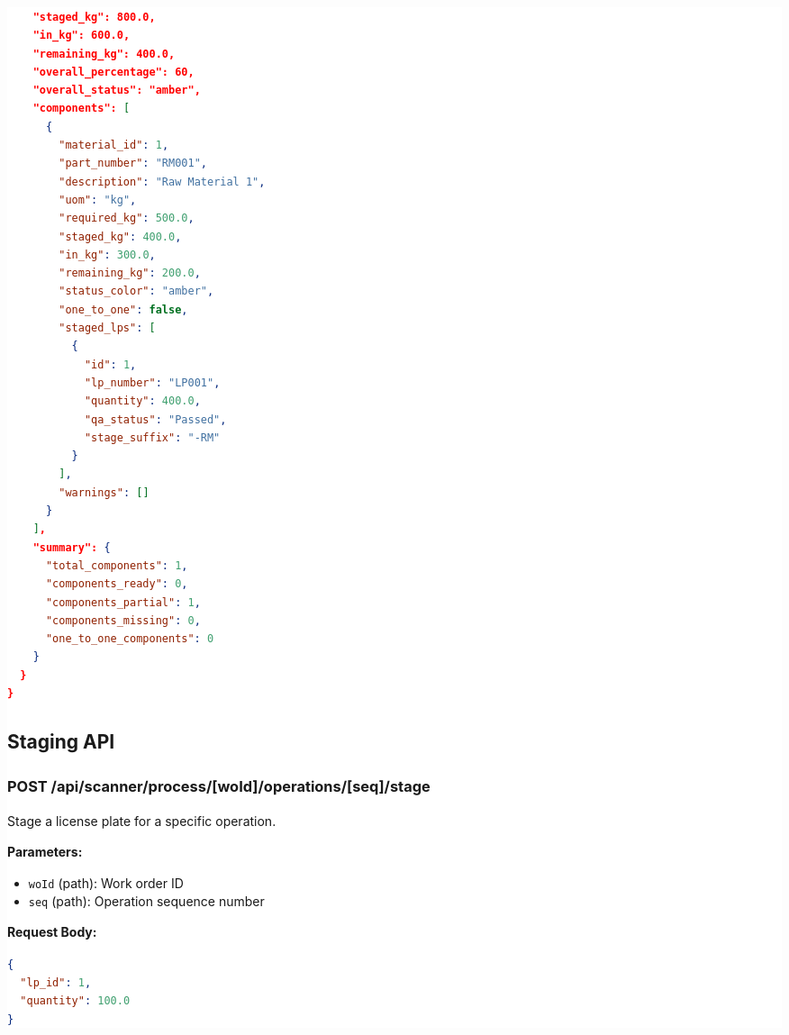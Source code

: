 ```json
    "staged_kg": 800.0,
    "in_kg": 600.0,
    "remaining_kg": 400.0,
    "overall_percentage": 60,
    "overall_status": "amber",
    "components": [
      {
        "material_id": 1,
        "part_number": "RM001",
        "description": "Raw Material 1",
        "uom": "kg",
        "required_kg": 500.0,
        "staged_kg": 400.0,
        "in_kg": 300.0,
        "remaining_kg": 200.0,
        "status_color": "amber",
        "one_to_one": false,
        "staged_lps": [
          {
            "id": 1,
            "lp_number": "LP001",
            "quantity": 400.0,
            "qa_status": "Passed",
            "stage_suffix": "-RM"
          }
        ],
        "warnings": []
      }
    ],
    "summary": {
      "total_components": 1,
      "components_ready": 0,
      "components_partial": 1,
      "components_missing": 0,
      "one_to_one_components": 0
    }
  }
}
```

## Staging API

### POST /api/scanner/process/[woId]/operations/[seq]/stage

Stage a license plate for a specific operation.

**Parameters:**
- `woId` (path): Work order ID
- `seq` (path): Operation sequence number

**Request Body:**
```json
{
  "lp_id": 1,
  "quantity": 100.0
}
```
